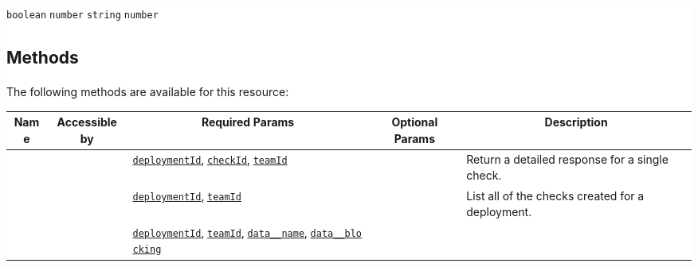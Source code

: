 <tr>
    <td><CopyableCode code="rerequestable" /></td>
    <td><code>boolean</code></td>
    <td></td>
</tr>
<tr>
    <td><CopyableCode code="startedAt" /></td>
    <td><code>number</code></td>
    <td></td>
</tr>
<tr>
    <td><CopyableCode code="status" /></td>
    <td><code>string</code></td>
    <td></td>
</tr>
<tr>
    <td><CopyableCode code="updatedAt" /></td>
    <td><code>number</code></td>
    <td></td>
</tr>
</tbody>
</table>
</TabItem>
</Tabs>

## Methods

The following methods are available for this resource:

<table>
<thead>
    <tr>
    <th>Name</th>
    <th>Accessible by</th>
    <th>Required Params</th>
    <th>Optional Params</th>
    <th>Description</th>
    </tr>
</thead>
<tbody>
<tr>
    <td><a href="#get_check"><CopyableCode code="get_check" /></a></td>
    <td><CopyableCode code="select" /></td>
    <td><a href="#parameter-deploymentId"><code>deploymentId</code></a>, <a href="#parameter-checkId"><code>checkId</code></a>, <a href="#parameter-teamId"><code>teamId</code></a></td>
    <td></td>
    <td>Return a detailed response for a single check.</td>
</tr>
<tr>
    <td><a href="#get_all_checks"><CopyableCode code="get_all_checks" /></a></td>
    <td><CopyableCode code="select" /></td>
    <td><a href="#parameter-deploymentId"><code>deploymentId</code></a>, <a href="#parameter-teamId"><code>teamId</code></a></td>
    <td></td>
    <td>List all of the checks created for a deployment.</td>
</tr>
<tr>
    <td><a href="#create_check"><CopyableCode code="create_check" /></a></td>
    <td><CopyableCode code="insert" /></td>
    <td><a href="#parameter-deploymentId"><code>deploymentId</code></a>, <a href="#parameter-teamId"><code>teamId</code></a>, <a href="#parameter-data__name"><code>data__name</code></a>, <a href="#parameter-data__blocking"><code>data__blocking</code></a></td>
    <td></td>